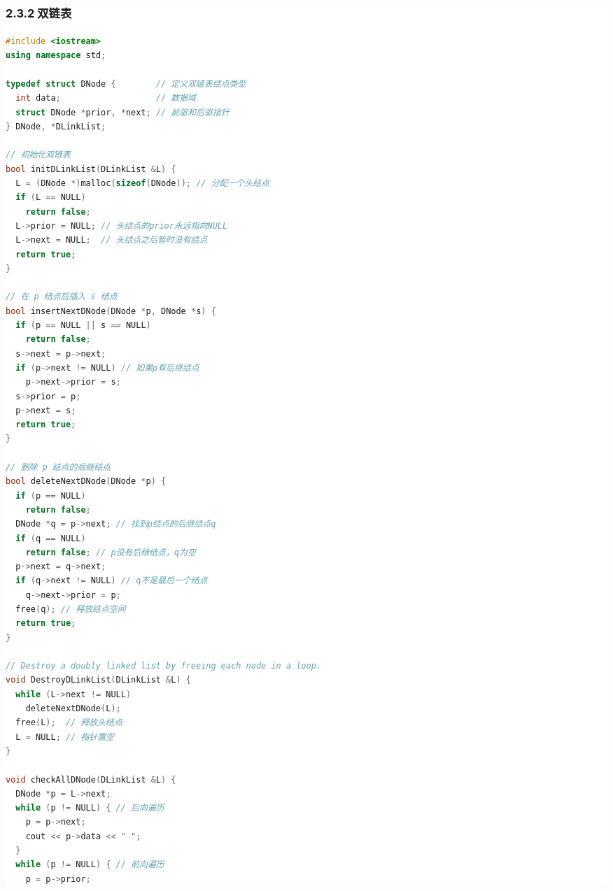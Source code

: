 ### 2.3.2 双链表

```c++
#include <iostream>
using namespace std;

typedef struct DNode {        // 定义双链表结点类型
  int data;                   // 数据域
  struct DNode *prior, *next; // 前驱和后驱指针
} DNode, *DLinkList;

// 初始化双链表
bool initDLinkList(DLinkList &L) {
  L = (DNode *)malloc(sizeof(DNode)); // 分配一个头结点
  if (L == NULL)
    return false;
  L->prior = NULL; // 头结点的prior永远指向NULL
  L->next = NULL;  // 头结点之后暂时没有结点
  return true;
}

// 在 p 结点后插入 s 结点
bool insertNextDNode(DNode *p, DNode *s) {
  if (p == NULL || s == NULL)
    return false;
  s->next = p->next;
  if (p->next != NULL) // 如果p有后继结点
    p->next->prior = s;
  s->prior = p;
  p->next = s;
  return true;
}

// 删除 p 结点的后继结点
bool deleteNextDNode(DNode *p) {
  if (p == NULL)
    return false;
  DNode *q = p->next; // 找到p结点的后继结点q
  if (q == NULL)
    return false; // p没有后继结点，q为空
  p->next = q->next;
  if (q->next != NULL) // q不是最后一个结点
    q->next->prior = p;
  free(q); // 释放结点空间
  return true;
}

// Destroy a doubly linked list by freeing each node in a loop.
void DestroyDLinkList(DLinkList &L) {
  while (L->next != NULL)
    deleteNextDNode(L);
  free(L);  // 释放头结点
  L = NULL; // 指针置空
}

void checkAllDNode(DLinkList &L) {
  DNode *p = L->next;
  while (p != NULL) { // 后向遍历
    p = p->next;
    cout << p->data << " ";
  }
  while (p != NULL) { // 前向遍历
    p = p->prior;
```